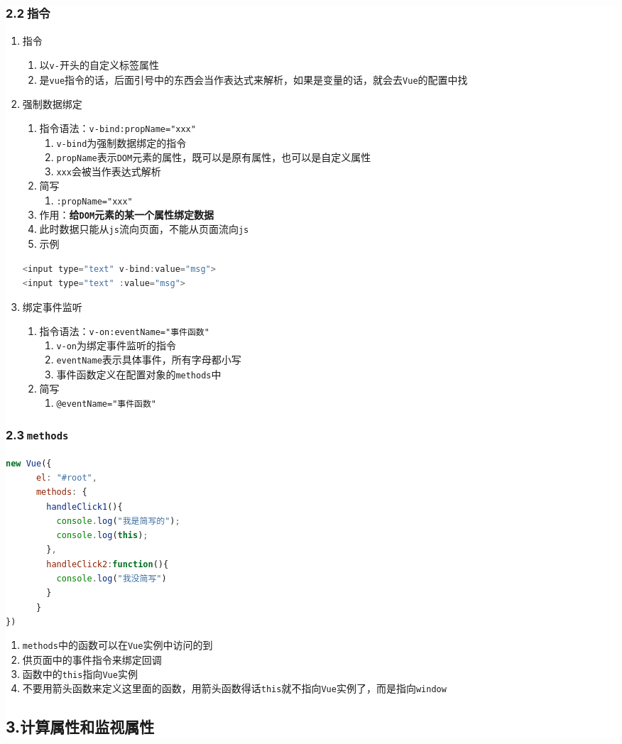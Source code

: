 ### 2.2 指令

1. 指令
   1. 以`v-`开头的自定义标签属性
   2. 是`vue`指令的话，后面引号中的东西会当作表达式来解析，如果是变量的话，就会去`Vue`的配置中找

2. 强制数据绑定
   1. 指令语法：`v-bind:propName="xxx"`
      1. `v-bind`为强制数据绑定的指令
      2. `propName`表示`DOM`元素的属性，既可以是原有属性，也可以是自定义属性
      3. `xxx`会被当作表达式解析
   2. 简写
      1. `:propName="xxx"`
   3. 作用：**给`DOM`元素的某一个属性绑定数据**
   4. 此时数据只能从`js`流向页面，不能从页面流向`js`
   5. 示例

   ```js
   <input type="text" v-bind:value="msg">
   <input type="text" :value="msg">
   ```

3. 绑定事件监听
   1. 指令语法：`v-on:eventName="事件函数"`
      1. `v-on`为绑定事件监听的指令
      2. `eventName`表示具体事件，所有字母都小写
      3. 事件函数定义在配置对象的`methods`中
   2. 简写
      1. `@eventName="事件函数"`

### 2.3 `methods`

```js
new Vue({
  	  el: "#root",
      methods: {
        handleClick1(){
          console.log("我是简写的");
          console.log(this);
        },
        handleClick2:function(){
          console.log("我没简写")
        }
      }
})
```

1. `methods`中的函数可以在`Vue`实例中访问的到
2. 供页面中的事件指令来绑定回调
3. 函数中的`this`指向`Vue`实例
4. 不要用箭头函数来定义这里面的函数，用箭头函数得话`this`就不指向`Vue`实例了，而是指向`window`

## 3.计算属性和监视属性
